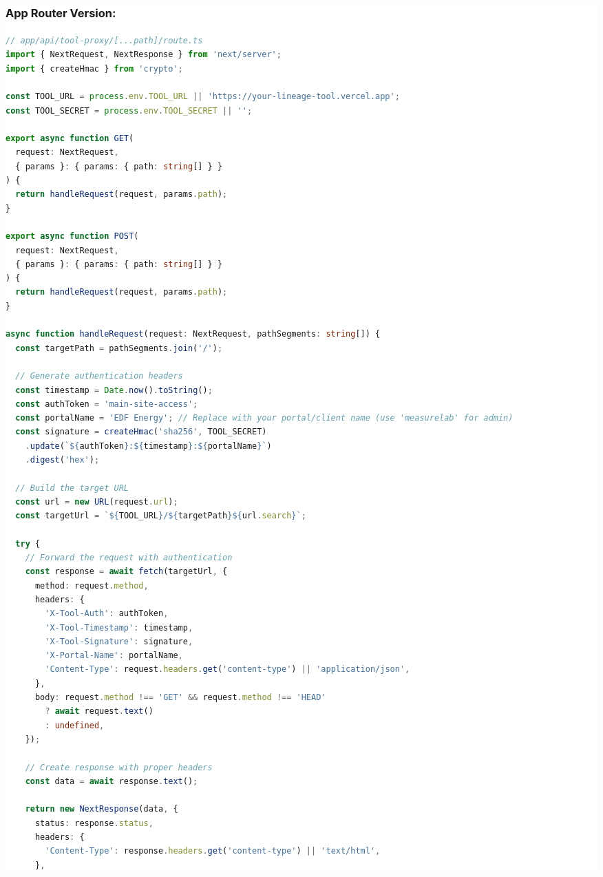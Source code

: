 ### App Router Version:
```typescript
// app/api/tool-proxy/[...path]/route.ts
import { NextRequest, NextResponse } from 'next/server';
import { createHmac } from 'crypto';

const TOOL_URL = process.env.TOOL_URL || 'https://your-lineage-tool.vercel.app';
const TOOL_SECRET = process.env.TOOL_SECRET || '';

export async function GET(
  request: NextRequest,
  { params }: { params: { path: string[] } }
) {
  return handleRequest(request, params.path);
}

export async function POST(
  request: NextRequest,
  { params }: { params: { path: string[] } }
) {
  return handleRequest(request, params.path);
}

async function handleRequest(request: NextRequest, pathSegments: string[]) {
  const targetPath = pathSegments.join('/');
  
  // Generate authentication headers
  const timestamp = Date.now().toString();
  const authToken = 'main-site-access';
  const portalName = 'EDF Energy'; // Replace with your portal/client name (use 'measurelab' for admin)
  const signature = createHmac('sha256', TOOL_SECRET)
    .update(`${authToken}:${timestamp}:${portalName}`)
    .digest('hex');

  // Build the target URL
  const url = new URL(request.url);
  const targetUrl = `${TOOL_URL}/${targetPath}${url.search}`;
  
  try {
    // Forward the request with authentication
    const response = await fetch(targetUrl, {
      method: request.method,
      headers: {
        'X-Tool-Auth': authToken,
        'X-Tool-Timestamp': timestamp,
        'X-Tool-Signature': signature,
        'X-Portal-Name': portalName,
        'Content-Type': request.headers.get('content-type') || 'application/json',
      },
      body: request.method !== 'GET' && request.method !== 'HEAD' 
        ? await request.text() 
        : undefined,
    });

    // Create response with proper headers
    const data = await response.text();
    
    return new NextResponse(data, {
      status: response.status,
      headers: {
        'Content-Type': response.headers.get('content-type') || 'text/html',
      },
```